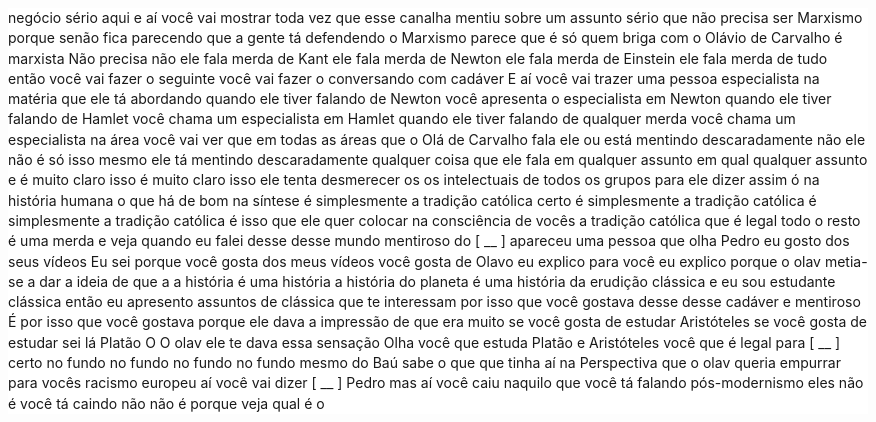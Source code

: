 negócio sério aqui e aí você vai mostrar
toda vez que esse canalha mentiu sobre
um assunto sério que não precisa ser
Marxismo porque senão fica parecendo que
a gente tá defendendo o Marxismo parece
que é só quem briga com o Olávio de
Carvalho é marxista Não precisa não ele
fala merda de Kant ele fala merda de
Newton ele fala merda de Einstein ele
fala merda de tudo então você vai fazer
o seguinte você vai fazer o conversando
com cadáver E aí você vai trazer uma
pessoa especialista na matéria que ele
tá abordando quando ele tiver falando de
Newton você apresenta o especialista em
Newton quando ele tiver falando de
Hamlet você chama um especialista em
Hamlet quando ele tiver falando de
qualquer merda você chama um
especialista na área você vai ver que em
todas as áreas que o Olá de Carvalho
fala ele ou está mentindo
descaradamente não ele não é só isso
mesmo ele tá mentindo descaradamente
qualquer coisa que ele fala em qualquer
assunto em qual qualquer assunto e é
muito claro isso é muito claro isso ele
tenta
desmerecer os os intelectuais de todos
os grupos para ele dizer assim ó na
história humana o que há de bom na
síntese é simplesmente a tradição
católica certo é simplesmente a tradição
católica é simplesmente a tradição
católica é isso que ele quer colocar na
consciência de vocês a tradição católica
que é legal todo o resto é uma merda e
veja quando eu falei desse desse mundo
mentiroso do [ __ ] apareceu uma pessoa
que olha Pedro eu gosto dos seus vídeos
Eu sei porque você gosta dos meus vídeos
você gosta de Olavo eu explico para você
eu explico porque o olav metia-se a dar
a ideia de que a a história é uma
história a história do planeta é uma
história da erudição clássica e eu sou
estudante clássica então eu apresento
assuntos de clássica que te interessam
por isso que você gostava desse desse
cadáver e mentiroso É por isso que você
gostava porque ele dava a impressão de
que era muito se você gosta de estudar
Aristóteles se você gosta de estudar sei
lá Platão O O olav ele te dava essa
sensação Olha você que estuda Platão e
Aristóteles você que é legal para
[ __ ] certo no fundo no fundo no fundo
no fundo mesmo do Baú sabe o que que
tinha aí na Perspectiva que o olav
queria empurrar para vocês racismo
europeu aí você vai dizer [ __ ] Pedro
mas aí você caiu naquilo que você tá
falando pós-modernismo eles não é você
tá caindo não não é porque veja qual é o